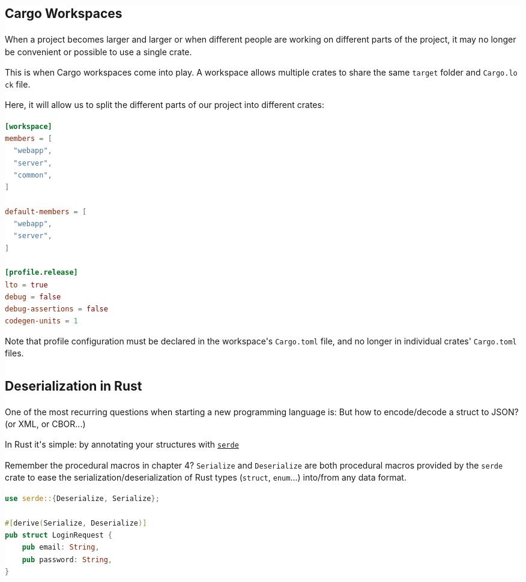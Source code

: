 



## Cargo Workspaces

When a project becomes larger and larger or when different people are working on different parts of the project, it may no longer be convenient or possible to use a single crate.


This is when Cargo workspaces come into play.
A workspace allows multiple crates to share the same `target` folder and `Cargo.lock` file.

Here, it will allow us to split the different parts of our project into different crates:

```toml
[workspace]
members = [
  "webapp",
  "server",
  "common",
]

default-members = [
  "webapp",
  "server",
]

[profile.release]
lto = true
debug = false
debug-assertions = false
codegen-units = 1
```

Note that profile configuration must be declared in the workspace's `Cargo.toml` file, and no longer in individual crates' `Cargo.toml` files.



## Deserialization in Rust



One of the most recurring questions when starting a new programming language is: But how to encode/decode a struct to JSON? (or XML, or CBOR...)

In Rust it's simple: by annotating your structures with [`serde`](https://crates.io/crates/serde)


Remember the procedural macros in chapter 4? `Serialize` and `Deserialize` are both procedural macros provided by the `serde` crate to ease the serialization/deserialization of Rust types (`struct`, `enum`...) into/from any data format.

```rust
use serde::{Deserialize, Serialize};

#[derive(Serialize, Deserialize)]
pub struct LoginRequest {
    pub email: String,
    pub password: String,
}
```
